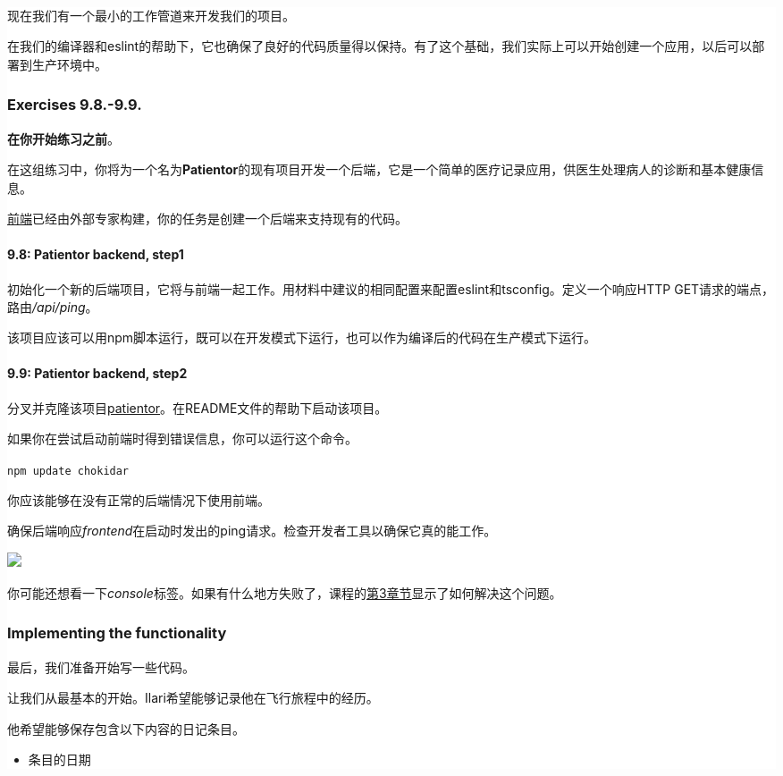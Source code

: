 
 现在我们有一个最小的工作管道来开发我们的项目。

 在我们的编译器和eslint的帮助下，它也确保了良好的代码质量得以保持。有了这个基础，我们实际上可以开始创建一个应用，以后可以部署到生产环境中。

</div>

<div class="tasks">

### Exercises 9.8.-9.9.


 **在你开始练习之前**。


 在这组练习中，你将为一个名为**Patientor**的现有项目开发一个后端，它是一个简单的医疗记录应用，供医生处理病人的诊断和基本健康信息。


 [前端](https://github.com/fullstack-hy2020/patientor)已经由外部专家构建，你的任务是创建一个后端来支持现有的代码。

#### 9.8: Patientor backend, step1


 初始化一个新的后端项目，它将与前端一起工作。用材料中建议的相同配置来配置eslint和tsconfig。定义一个响应HTTP GET请求的端点，路由<i>/api/ping</i>。


 该项目应该可以用npm脚本运行，既可以在开发模式下运行，也可以作为编译后的代码在生产模式下运行。

#### 9.9: Patientor backend, step2


 分叉并克隆该项目[patientor](https://github.com/fullstack-hy2020/patientor)。在README文件的帮助下启动该项目。


 如果你在尝试启动前端时得到错误信息，你可以运行这个命令。
```shell
npm update chokidar
```

 你应该能够在没有正常的后端情况下使用前端。


 确保后端响应<i>frontend</i>在启动时发出的ping请求。检查开发者工具以确保它真的能工作。

![](../../images/9/16a.png)


 你可能还想看一下<i>console</i>标签。如果有什么地方失败了，课程的[第3章节](/en/part3)显示了如何解决这个问题。

</div>

<div class="content">

### Implementing the functionality


 最后，我们准备开始写一些代码。


让我们从最基本的开始。Ilari希望能够记录他在飞行旅程中的经历。


 他希望能够保存包含以下内容的</i>日记条目</i>。

 - 条目的日期
